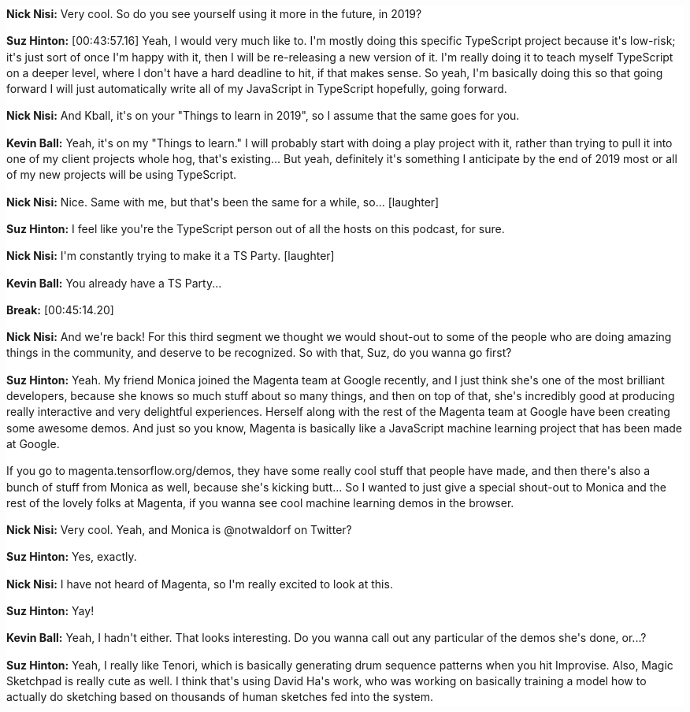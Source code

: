 **Nick Nisi:** Very cool. So do you see yourself using it more in the future, in 2019?

**Suz Hinton:** \[00:43:57.16\] Yeah, I would very much like to. I'm mostly doing this specific TypeScript project because it's low-risk; it's just sort of once I'm happy with it, then I will be re-releasing a new version of it. I'm really doing it to teach myself TypeScript on a deeper level, where I don't have a hard deadline to hit, if that makes sense. So yeah, I'm basically doing this so that going forward I will just automatically write all of my JavaScript in TypeScript hopefully, going forward.

**Nick Nisi:** And Kball, it's on your "Things to learn in 2019", so I assume that the same goes for you.

**Kevin Ball:** Yeah, it's on my "Things to learn." I will probably start with doing a play project with it, rather than trying to pull it into one of my client projects whole hog, that's existing... But yeah, definitely it's something I anticipate by the end of 2019 most or all of my new projects will be using TypeScript.

**Nick Nisi:** Nice. Same with me, but that's been the same for a while, so... \[laughter\]

**Suz Hinton:** I feel like you're the TypeScript person out of all the hosts on this podcast, for sure.

**Nick Nisi:** I'm constantly trying to make it a TS Party. \[laughter\]

**Kevin Ball:** You already have a TS Party...

**Break:** \[00:45:14.20\]

**Nick Nisi:** And we're back! For this third segment we thought we would shout-out to some of the people who are doing amazing things in the community, and deserve to be recognized. So with that, Suz, do you wanna go first?

**Suz Hinton:** Yeah. My friend Monica joined the Magenta team at Google recently, and I just think she's one of the most brilliant developers, because she knows so much stuff about so many things, and then on top of that, she's incredibly good at producing really interactive and very delightful experiences. Herself along with the rest of the Magenta team at Google have been creating some awesome demos. And just so you know, Magenta is basically like a JavaScript machine learning project that has been made at Google.

If you go to magenta.tensorflow.org/demos, they have some really cool stuff that people have made, and then there's also a bunch of stuff from Monica as well, because she's kicking butt... So I wanted to just give a special shout-out to Monica and the rest of the lovely folks at Magenta, if you wanna see cool machine learning demos in the browser.

**Nick Nisi:** Very cool. Yeah, and Monica is @notwaldorf on Twitter?

**Suz Hinton:** Yes, exactly.

**Nick Nisi:** I have not heard of Magenta, so I'm really excited to look at this.

**Suz Hinton:** Yay!

**Kevin Ball:** Yeah, I hadn't either. That looks interesting. Do you wanna call out any particular of the demos she's done, or...?

**Suz Hinton:** Yeah, I really like Tenori, which is basically generating drum sequence patterns when you hit Improvise. Also, Magic Sketchpad is really cute as well. I think that's using David Ha's work, who was working on basically training a model how to actually do sketching based on thousands of human sketches fed into the system.

